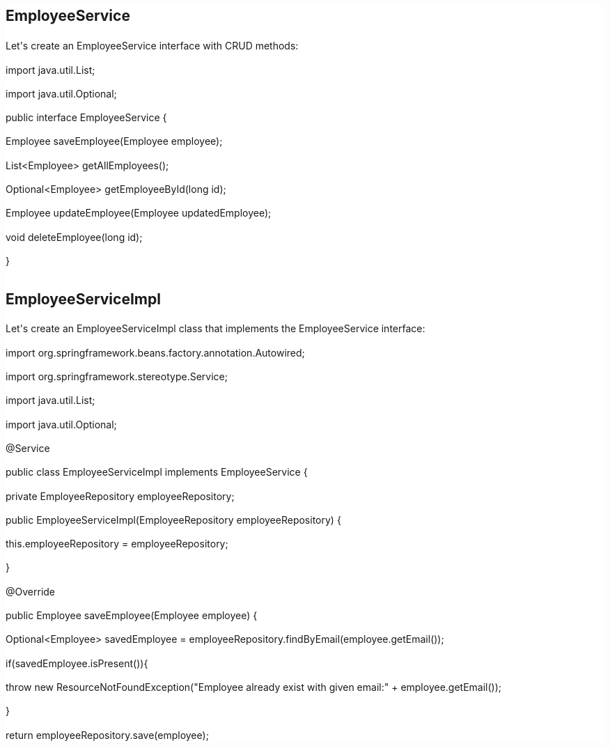 ## EmployeeService

Let\'s create an EmployeeService interface with CRUD methods:

import java.util.List;

import java.util.Optional;

public interface EmployeeService {

Employee saveEmployee(Employee employee);

List\<Employee\> getAllEmployees();

Optional\<Employee\> getEmployeeById(long id);

Employee updateEmployee(Employee updatedEmployee);

void deleteEmployee(long id);

}

## EmployeeServiceImpl

Let\'s create an EmployeeServiceImpl class that implements
the EmployeeService interface:

import org.springframework.beans.factory.annotation.Autowired;

import org.springframework.stereotype.Service;

import java.util.List;

import java.util.Optional;

\@Service

public class EmployeeServiceImpl implements EmployeeService {

private EmployeeRepository employeeRepository;

public EmployeeServiceImpl(EmployeeRepository employeeRepository) {

this.employeeRepository = employeeRepository;

}

\@Override

public Employee saveEmployee(Employee employee) {

Optional\<Employee\> savedEmployee =
employeeRepository.findByEmail(employee.getEmail());

if(savedEmployee.isPresent()){

throw new ResourceNotFoundException(\"Employee already exist with given
email:\" + employee.getEmail());

}

return employeeRepository.save(employee);
